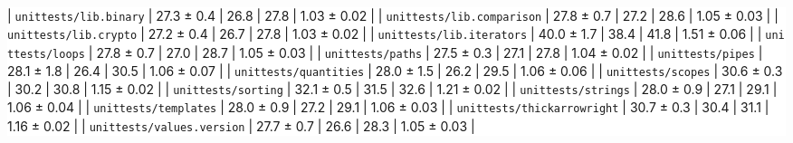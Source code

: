 | `unittests/lib.binary` | 27.3 ± 0.4 | 26.8 | 27.8 | 1.03 ± 0.02 |
| `unittests/lib.comparison` | 27.8 ± 0.7 | 27.2 | 28.6 | 1.05 ± 0.03 |
| `unittests/lib.crypto` | 27.2 ± 0.4 | 26.7 | 27.8 | 1.03 ± 0.02 |
| `unittests/lib.iterators` | 40.0 ± 1.7 | 38.4 | 41.8 | 1.51 ± 0.06 |
| `unittests/loops` | 27.8 ± 0.7 | 27.0 | 28.7 | 1.05 ± 0.03 |
| `unittests/paths` | 27.5 ± 0.3 | 27.1 | 27.8 | 1.04 ± 0.02 |
| `unittests/pipes` | 28.1 ± 1.8 | 26.4 | 30.5 | 1.06 ± 0.07 |
| `unittests/quantities` | 28.0 ± 1.5 | 26.2 | 29.5 | 1.06 ± 0.06 |
| `unittests/scopes` | 30.6 ± 0.3 | 30.2 | 30.8 | 1.15 ± 0.02 |
| `unittests/sorting` | 32.1 ± 0.5 | 31.5 | 32.6 | 1.21 ± 0.02 |
| `unittests/strings` | 28.0 ± 0.9 | 27.1 | 29.1 | 1.06 ± 0.04 |
| `unittests/templates` | 28.0 ± 0.9 | 27.2 | 29.1 | 1.06 ± 0.03 |
| `unittests/thickarrowright` | 30.7 ± 0.3 | 30.4 | 31.1 | 1.16 ± 0.02 |
| `unittests/values.version` | 27.7 ± 0.7 | 26.6 | 28.3 | 1.05 ± 0.03 |
